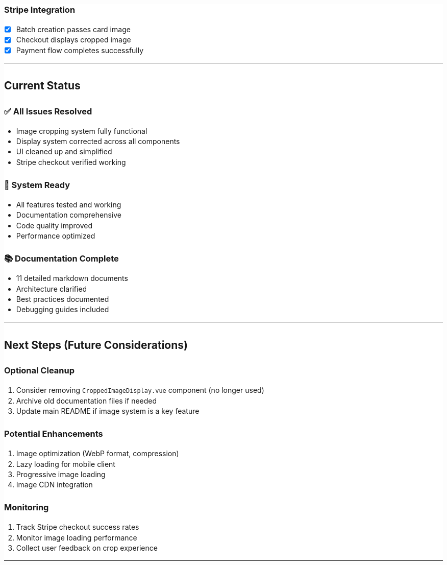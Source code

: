 ### Stripe Integration
- [x] Batch creation passes card image
- [x] Checkout displays cropped image
- [x] Payment flow completes successfully

---

## Current Status

### ✅ All Issues Resolved
- Image cropping system fully functional
- Display system corrected across all components
- UI cleaned up and simplified
- Stripe checkout verified working

### 🎯 System Ready
- All features tested and working
- Documentation comprehensive
- Code quality improved
- Performance optimized

### 📚 Documentation Complete
- 11 detailed markdown documents
- Architecture clarified
- Best practices documented
- Debugging guides included

---

## Next Steps (Future Considerations)

### Optional Cleanup
1. Consider removing `CroppedImageDisplay.vue` component (no longer used)
2. Archive old documentation files if needed
3. Update main README if image system is a key feature

### Potential Enhancements
1. Image optimization (WebP format, compression)
2. Lazy loading for mobile client
3. Progressive image loading
4. Image CDN integration

### Monitoring
1. Track Stripe checkout success rates
2. Monitor image loading performance
3. Collect user feedback on crop experience

---
